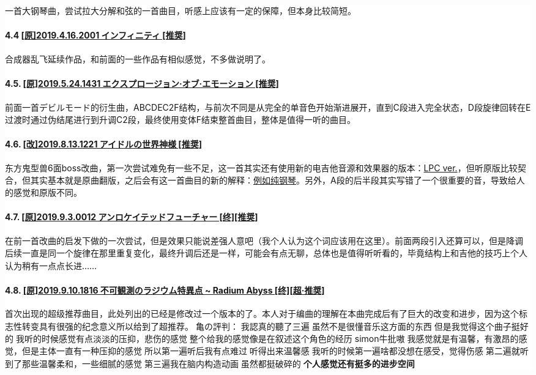 一首大钢琴曲，尝试拉大分解和弦的一首曲目，听感上应该有一定的保障，但本身比较简短。



#### 4.4 [[原]2019.4.16.2001 インフィニティ [推奨]](https://github.com/lisnmn/my_song/blob/master/%E3%82%A4%E3%83%B3%E3%83%95%E3%82%A3%E3%83%8B%E3%83%86%E3%82%A3.mp3)

合成器乱飞延续作品，和前面的一些作品有相似感觉，不多做说明了。



#### 4.5. [[原]2019.5.24.1431 エクスプロージョン·オブ·エモーション [推奨]](https://github.com/lisnmn/my_song/blob/master/%E3%82%A8%E3%82%AF%E3%82%B9%E3%83%97%E3%83%AD%E3%83%BC%E3%82%B8%E3%83%A7%E3%83%B3%C2%B7%E3%82%AA%E3%83%96%C2%B7%E3%82%A8%E3%83%A2%E3%83%BC%E3%82%B7%E3%83%A7%E3%83%B3(full).mp3)

前面一首デビルモード的衍生曲，ABCDEC2F结构，与前次不同是从完全的单音色开始渐进展开，直到C段进入完全状态，D段旋律回转在E过渡时通过伪结尾进行到升调C2段，最终使用变体F结束整首曲目，整体是值得一听的曲目。



#### 4.6. [[改]2019.8.13.1221 アイドルの世界神様 [推奨]](https://github.com/lisnmn/my_song/blob/master/%E3%82%A2%E3%82%A4%E3%83%89%E3%83%AB%E3%81%AE%E4%B8%96%E7%95%8C%E7%A5%9E%E6%A7%98.mp3)

东方鬼型兽6面boss改曲，第一次尝试难免有一些不足，这一首其实还有使用新的电吉他音源和效果器的版本：[LPC ver.](https://github.com/lisnmn/my_song/blob/master/%E3%82%A2%E3%82%A4%E3%83%89%E3%83%AB%E3%81%AE%E4%B8%96%E7%95%8C%E7%A5%9E%E6%A7%98%20-%20LPCver.mp3)，但听原版比较契合，但其实基本就是原曲翻版，之后会有这一首曲目的新的解释：[例如纯钢琴](https://github.com/lisnmn/my_song/blob/master/%E3%82%A2%E3%82%A4%E3%83%89%E3%83%AB%E3%81%AE%E4%B8%96%E7%95%8C%E7%A5%9E%E6%A7%98-p.mp3)。另外，A段的后半段其实写错了一个很重要的音，导致给人的感觉和原版不同。



#### 4.7. [[原]2019.9.3.0012 アンロケイテッドフューチャー [终][推奨]](https://github.com/lisnmn/my_song/blob/master/%E3%82%A2%E3%83%B3%E3%83%AD%E3%82%B1%E3%82%A4%E3%83%86%E3%83%83%E3%83%89%E3%83%95%E3%83%A5%E3%83%BC%E3%83%81%E3%83%A3%E3%83%BC.mp3)

在前一首改曲的启发下做的一次尝试，但是效果只能说差强人意吧（我个人认为这个词应该用在这里）。前面两段引入还算可以，但是降调后续一直是同一个旋律在那里重复变化，最终升调后还是一样，可能会有点无聊，总体也是值得听听看的，毕竟结构上和吉他的技巧上个人认为稍有一点点长进……



#### 4.8. [[原]2019.9.10.1816 不可観測のラジウム特異点 ~ Radium Abyss [终][超·推奨]](https://github.com/lisnmn/my_song/blob/master/%E4%B8%8D%E5%8F%AF%E8%A6%B3%E6%B8%AC%E3%81%AE%E3%83%A9%E3%82%B8%E3%82%A6%E3%83%A0%E7%89%B9%E7%95%B0%E7%82%B9%20~%20Radium%20Abyss.mp3)

首次出现的超级推荐曲目，此处列出的已经是修改过一个版本的了。本人对于编曲的理解在本曲完成后有了巨大的改变和进步，因为这个标志性转变具有很强的纪念意义所以给到了超推荐。
亀の評判：
我認真的聽了三遍
虽然不是很懂音乐这方面的东西
但是我觉得这个曲子挺好的
我听的时候感觉有点淡淡的压抑，悲伤的感觉
整个给我的感觉像是在叙述这个角色的经历
simon牛批嗷
我感觉就是有温馨，有激昂的感觉，但是主体一直有一种压抑的感觉
所以第一遍听后我有点难过
听得出来温馨感
我听的时候第一遍啥都没想在感受，觉得伤感
第二遍就听到了那些温馨柔和，一些细腻的感觉
第三遍我在脑内构造动画
虽然都挺破碎的
**个人感觉还有挺多的进步空间**
